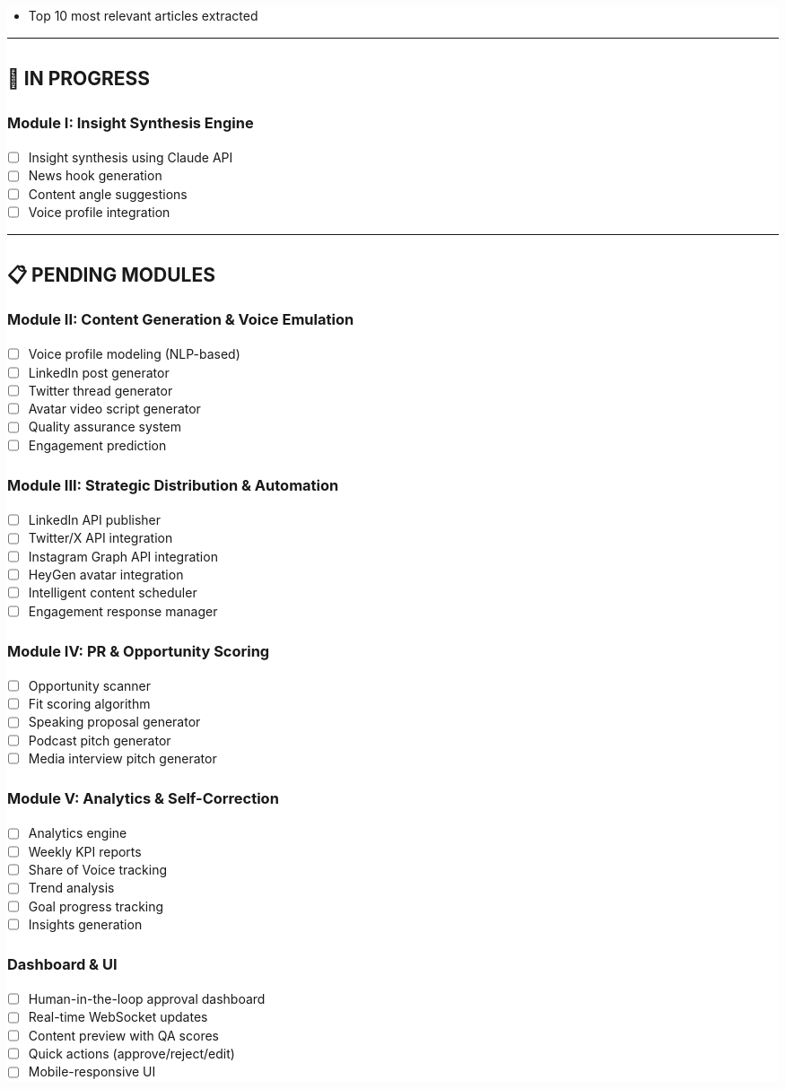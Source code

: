   - Top 10 most relevant articles extracted

---

## 🚧 IN PROGRESS

### Module I: Insight Synthesis Engine
- [ ] Insight synthesis using Claude API
- [ ] News hook generation
- [ ] Content angle suggestions
- [ ] Voice profile integration

---

## 📋 PENDING MODULES

### Module II: Content Generation & Voice Emulation
- [ ] Voice profile modeling (NLP-based)
- [ ] LinkedIn post generator
- [ ] Twitter thread generator
- [ ] Avatar video script generator
- [ ] Quality assurance system
- [ ] Engagement prediction

### Module III: Strategic Distribution & Automation
- [ ] LinkedIn API publisher
- [ ] Twitter/X API integration
- [ ] Instagram Graph API integration
- [ ] HeyGen avatar integration
- [ ] Intelligent content scheduler
- [ ] Engagement response manager

### Module IV: PR & Opportunity Scoring
- [ ] Opportunity scanner
- [ ] Fit scoring algorithm
- [ ] Speaking proposal generator
- [ ] Podcast pitch generator
- [ ] Media interview pitch generator

### Module V: Analytics & Self-Correction
- [ ] Analytics engine
- [ ] Weekly KPI reports
- [ ] Share of Voice tracking
- [ ] Trend analysis
- [ ] Goal progress tracking
- [ ] Insights generation

### Dashboard & UI
- [ ] Human-in-the-loop approval dashboard
- [ ] Real-time WebSocket updates
- [ ] Content preview with QA scores
- [ ] Quick actions (approve/reject/edit)
- [ ] Mobile-responsive UI
